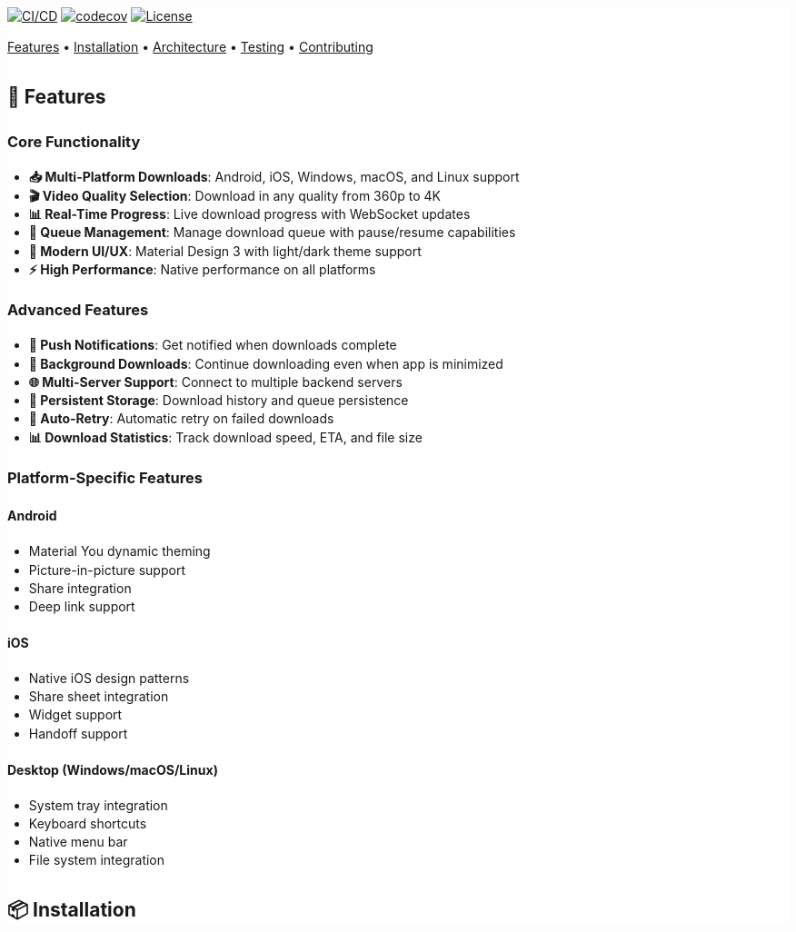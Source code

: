 [![CI/CD](https://github.com/yourusername/grabtube/workflows/CI%2FCD%20Pipeline/badge.svg)](https://github.com/yourusername/grabtube/actions)
[![codecov](https://codecov.io/gh/yourusername/grabtube/branch/main/graph/badge.svg)](https://codecov.io/gh/yourusername/grabtube)
[![License](https://img.shields.io/badge/license-MIT-blue.svg)](LICENSE)

[Features](#features) • [Installation](#installation) • [Architecture](#architecture) • [Testing](#testing) • [Contributing](#contributing)

</div>

## 🌟 Features

### Core Functionality
- **📥 Multi-Platform Downloads**: Android, iOS, Windows, macOS, and Linux support
- **🎬 Video Quality Selection**: Download in any quality from 360p to 4K
- **📊 Real-Time Progress**: Live download progress with WebSocket updates
- **📁 Queue Management**: Manage download queue with pause/resume capabilities
- **🎨 Modern UI/UX**: Material Design 3 with light/dark theme support
- **⚡ High Performance**: Native performance on all platforms

### Advanced Features
- **🔔 Push Notifications**: Get notified when downloads complete
- **📱 Background Downloads**: Continue downloading even when app is minimized
- **🌐 Multi-Server Support**: Connect to multiple backend servers
- **💾 Persistent Storage**: Download history and queue persistence
- **🔄 Auto-Retry**: Automatic retry on failed downloads
- **📊 Download Statistics**: Track download speed, ETA, and file size

### Platform-Specific Features
#### Android
- Material You dynamic theming
- Picture-in-picture support
- Share integration
- Deep link support

#### iOS
- Native iOS design patterns
- Share sheet integration
- Widget support
- Handoff support

#### Desktop (Windows/macOS/Linux)
- System tray integration
- Keyboard shortcuts
- Native menu bar
- File system integration

## 📦 Installation

